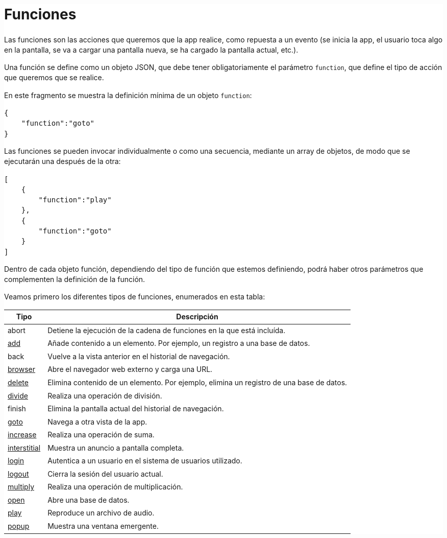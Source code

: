# Funciones

Las funciones son las acciones que queremos que la app realice, como repuesta a un evento (se inicia la app, el usuario toca algo en la pantalla, se va a cargar una pantalla nueva, se ha cargado la pantalla actual, etc.).

Una función se define como un objeto JSON, que debe tener obligatoriamente el parámetro `function`, que define el tipo de acción que queremos que se realice.

En este fragmento se muestra la definición mínima de un objeto `function`:
<pre>
{
	"function":"goto"
}
</pre>

Las funciones se pueden invocar individualmente o como una secuencia, mediante un array de objetos, de modo que se ejecutarán una después de la otra:

<pre>
[
	{
		"function":"play"
	},
	{
		"function":"goto"
	}
]
</pre>


Dentro de cada objeto función, dependiendo del tipo de función que estemos definiendo, podrá haber otros parámetros que complementen la definición de la función.


Veamos primero los diferentes tipos de funciones, enumerados en esta tabla:


| Tipo  | Descripción |
| ------------- | ------------- |
| abort | Detiene la ejecución de la cadena de funciones en la que está incluída.|
| [add](#function-add) | Añade contenido a un elemento. Por ejemplo, un registro a una base de datos. |
| back | Vuelve a la vista anterior en el historial de navegación.|
| [browser](#function-browser) | Abre el navegador web externo y carga una URL.|
| [delete](#function-delete) | Elimina contenido de un elemento. Por ejemplo, elimina un registro de una base de datos.|
| [divide](#function-divide) | Realiza una operación de división.|
| finish | Elimina la pantalla actual del historial de navegación.|
| [goto](#function-goto) | Navega a otra vista de la app. |
| [increase](#function-increase) | Realiza una operación de suma. |
| [interstitial](#function-interstitial) | Muestra un anuncio a pantalla completa. |
| [login](#function-login) | Autentica a un usuario en el sistema de usuarios utilizado.|
| [logout](#function-logout) | Cierra la sesión del usuario actual. |
| [multiply](#function-multiply) | Realiza una operación de multiplicación.|
| [open](#function-open) | Abre una base de datos.|
| [play](#function-play) | Reproduce un archivo de audio. |
| [popup](#function-popup) | Muestra una ventana emergente.|